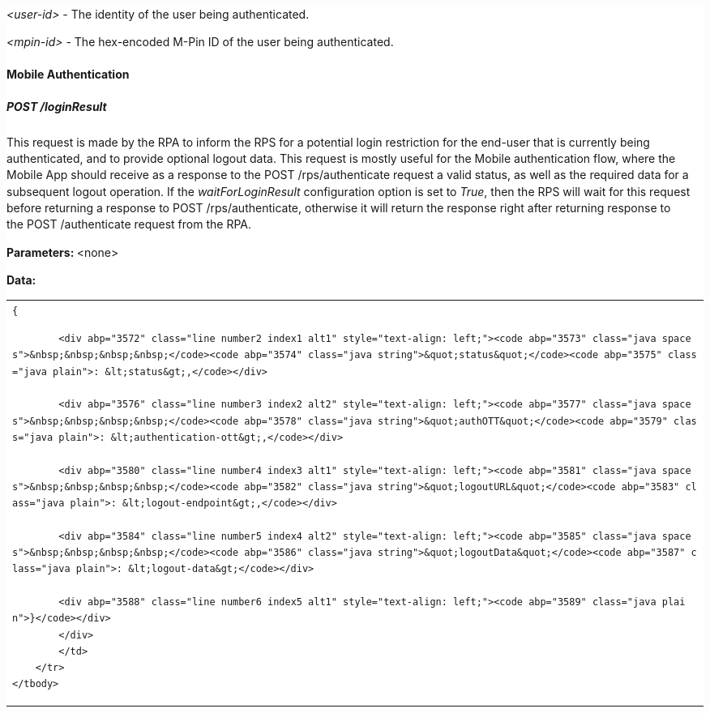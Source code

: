 <p abp="3536"><span abp="3537"><em abp="3538">&lt;user-id&gt;</em>&nbsp;- The identity of the user being authenticated.&nbsp;</span></p>

<p abp="3539"><span abp="3540"><em abp="3541">&lt;mpin-id&gt;</em>&nbsp;-&nbsp;The hex-encoded M-Pin ID of the user being authenticated.</span></p>

<h4 abp="3542" id="TechSpec-M-Pinv0.3RelyingPartyService-MobileAuthentication">Mobile Authentication</h4>

<h5 abp="3544" id="TechSpec-M-Pinv0.3RelyingPartyService-POST/loginResult"><span abp="3545">POST /loginResult</span><span abp="3547">&nbsp;</span></h5>

<p abp="3548"><span abp="3549">This request is made by the RPA to inform the RPS for a potential login restriction for the end-user that is currently being authenticated, and to provide optional logout data. This request is mostly useful for the Mobile authentication flow, where the Mobile App should receive as a response to the&nbsp;<span abp="3550">POST /rps/authenticate&nbsp;request a valid status, as well as the required data for a subsequent logout operation.</span><span abp="3552">&nbsp;If the&nbsp;</span><span abp="3553"><em abp="3554">waitForLoginResult</em>&nbsp;configuration option is set to&nbsp;<em abp="3556">True</em>, then the RPS will wait for this request before returning a response to&nbsp;POST /rps/authenticate, otherwise it will return the response right after returning response to the&nbsp;</span><span abp="3558">POST /authenticate&nbsp;request from the RPA.</span>&nbsp;</span></p>

<p abp="3560"><strong abp="3561">Parameters:&nbsp;</strong>&lt;none&gt;<span abp="3562">&nbsp;</span></p>

<p abp="3563"><strong abp="3564">Data:</strong></p>

<table abp="3565" border="0" cellpadding="0" cellspacing="0">
	<tbody abp="3566">
		<tr abp="3567">
			<td abp="3568" class="code">
			<div abp="3569" class="container" title="Hint: double-click to select code">
			<div abp="3570" class="line number1 index0 alt2" style="text-align: left;"><code abp="3571" class="java plain">{</code></div>

			<div abp="3572" class="line number2 index1 alt1" style="text-align: left;"><code abp="3573" class="java spaces">&nbsp;&nbsp;&nbsp;&nbsp;</code><code abp="3574" class="java string">&quot;status&quot;</code><code abp="3575" class="java plain">: &lt;status&gt;,</code></div>

			<div abp="3576" class="line number3 index2 alt2" style="text-align: left;"><code abp="3577" class="java spaces">&nbsp;&nbsp;&nbsp;&nbsp;</code><code abp="3578" class="java string">&quot;authOTT&quot;</code><code abp="3579" class="java plain">: &lt;authentication-ott&gt;,</code></div>

			<div abp="3580" class="line number4 index3 alt1" style="text-align: left;"><code abp="3581" class="java spaces">&nbsp;&nbsp;&nbsp;&nbsp;</code><code abp="3582" class="java string">&quot;logoutURL&quot;</code><code abp="3583" class="java plain">: &lt;logout-endpoint&gt;,</code></div>

			<div abp="3584" class="line number5 index4 alt2" style="text-align: left;"><code abp="3585" class="java spaces">&nbsp;&nbsp;&nbsp;&nbsp;</code><code abp="3586" class="java string">&quot;logoutData&quot;</code><code abp="3587" class="java plain">: &lt;logout-data&gt;</code></div>

			<div abp="3588" class="line number6 index5 alt1" style="text-align: left;"><code abp="3589" class="java plain">}</code></div>
			</div>
			</td>
		</tr>
	</tbody>
</table>
